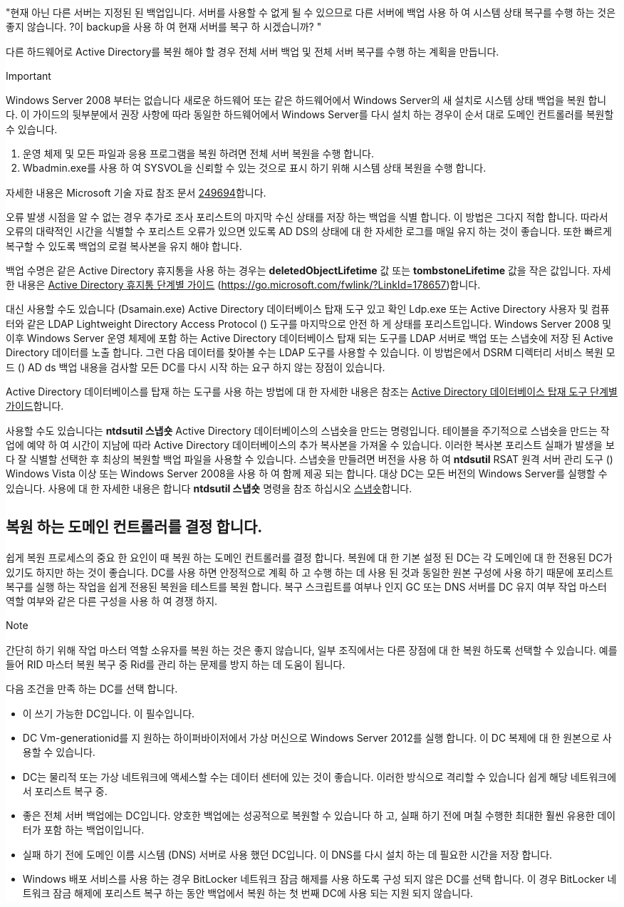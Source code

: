 "현재 아닌 다른 서버는 지정된 된 백업입니다. 서버를 사용할 수 없게 될 수 있으므로 다른 서버에 백업 사용 하 여 시스템 상태 복구를 수행 하는 것은 좋지 않습니다. ?이 backup을 사용 하 여 현재 서버를 복구 하 시겠습니까? "

다른 하드웨어로 Active Directory를 복원 해야 할 경우 전체 서버 백업 및 전체 서버 복구를 수행 하는 계획을 만듭니다.

> [!IMPORTANT]
> Windows Server 2008 부터는 없습니다 새로운 하드웨어 또는 같은 하드웨어에서 Windows Server의 새 설치로 시스템 상태 백업을 복원 합니다. 이 가이드의 뒷부분에서 권장 사항에 따라 동일한 하드웨어에서 Windows Server를 다시 설치 하는 경우이 순서 대로 도메인 컨트롤러를 복원할 수 있습니다.
>
> 1. 운영 체제 및 모든 파일과 응용 프로그램을 복원 하려면 전체 서버 복원을 수행 합니다.
> 2. Wbadmin.exe를 사용 하 여 SYSVOL을 신뢰할 수 있는 것으로 표시 하기 위해 시스템 상태 복원을 수행 합니다.
>
> 자세한 내용은 Microsoft 기술 자료 참조 문서 [249694](https://support.microsoft.com/kb/249694)합니다.

오류 발생 시점을 알 수 없는 경우 추가로 조사 포리스트의 마지막 수신 상태를 저장 하는 백업을 식별 합니다. 이 방법은 그다지 적합 합니다. 따라서 오류의 대략적인 시간을 식별할 수 포리스트 오류가 있으면 있도록 AD DS의 상태에 대 한 자세한 로그를 매일 유지 하는 것이 좋습니다. 또한 빠르게 복구할 수 있도록 백업의 로컬 복사본을 유지 해야 합니다.

백업 수명은 같은 Active Directory 휴지통을 사용 하는 경우는 **deletedObjectLifetime** 값 또는 **tombstoneLifetime** 값을 작은 값입니다. 자세한 내용은 [Active Directory 휴지통 단계별 가이드](https://go.microsoft.com/fwlink/?LinkId=178657) (https://go.microsoft.com/fwlink/?LinkId=178657)합니다.

대신 사용할 수도 있습니다 (Dsamain.exe) Active Directory 데이터베이스 탑재 도구 있고 확인 Ldp.exe 또는 Active Directory 사용자 및 컴퓨터와 같은 LDAP Lightweight Directory Access Protocol () 도구를 마지막으로 안전 하 게 상태를 포리스트입니다. Windows Server 2008 및 이후 Windows Server 운영 체제에 포함 하는 Active Directory 데이터베이스 탑재 되는 도구를 LDAP 서버로 백업 또는 스냅숏에 저장 된 Active Directory 데이터를 노출 합니다. 그런 다음 데이터를 찾아볼 수는 LDAP 도구를 사용할 수 있습니다. 이 방법은에서 DSRM 디렉터리 서비스 복원 모드 () AD ds 백업 내용을 검사할 모든 DC를 다시 시작 하는 요구 하지 않는 장점이 있습니다.

Active Directory 데이터베이스를 탑재 하는 도구를 사용 하는 방법에 대 한 자세한 내용은 참조는 [Active Directory 데이터베이스 탑재 도구 단계별 가이드](https://technet.microsoft.com/library/cc753609\(WS.10\).aspx)합니다.

사용할 수도 있습니다는 **ntdsutil 스냅숏** Active Directory 데이터베이스의 스냅숏을 만드는 명령입니다. 테이블을 주기적으로 스냅숏을 만드는 작업에 예약 하 여 시간이 지남에 따라 Active Directory 데이터베이스의 추가 복사본을 가져올 수 있습니다. 이러한 복사본 포리스트 실패가 발생을 보다 잘 식별할 선택한 후 최상의 복원할 백업 파일을 사용할 수 있습니다. 스냅숏을 만들려면 버전을 사용 하 여 **ntdsutil** RSAT 원격 서버 관리 도구 () Windows Vista 이상 또는 Windows Server 2008을 사용 하 여 함께 제공 되는 합니다. 대상 DC는 모든 버전의 Windows Server를 실행할 수 있습니다. 사용에 대 한 자세한 내용은 합니다 **ntdsutil 스냅숏** 명령을 참조 하십시오 [스냅숏](https://technet.microsoft.com/library/cc731620\(WS.10\).aspx)합니다.

## <a name="determining-which-domain-controllers-to-restore"></a>복원 하는 도메인 컨트롤러를 결정 합니다.

쉽게 복원 프로세스의 중요 한 요인이 때 복원 하는 도메인 컨트롤러를 결정 합니다. 복원에 대 한 기본 설정 된 DC는 각 도메인에 대 한 전용된 DC가 있기도 하지만 하는 것이 좋습니다. DC를 사용 하면 안정적으로 계획 하 고 수행 하는 데 사용 된 것과 동일한 원본 구성에 사용 하기 때문에 포리스트 복구를 실행 하는 작업을 쉽게 전용된 복원을 테스트를 복원 합니다. 복구 스크립트를 여부나 인지 GC 또는 DNS 서버를 DC 유지 여부 작업 마스터 역할 여부와 같은 다른 구성을 사용 하 여 경쟁 하지.

> [!NOTE]
> 간단히 하기 위해 작업 마스터 역할 소유자를 복원 하는 것은 좋지 않습니다, 일부 조직에서는 다른 장점에 대 한 복원 하도록 선택할 수 있습니다. 예를 들어 RID 마스터 복원 복구 중 Rid를 관리 하는 문제를 방지 하는 데 도움이 됩니다.  

다음 조건을 만족 하는 DC를 선택 합니다.

- 이 쓰기 가능한 DC입니다. 이 필수입니다.

- DC Vm-generationid를 지 원하는 하이퍼바이저에서 가상 머신으로 Windows Server 2012를 실행 합니다. 이 DC 복제에 대 한 원본으로 사용할 수 있습니다.
- DC는 물리적 또는 가상 네트워크에 액세스할 수는 데이터 센터에 있는 것이 좋습니다. 이러한 방식으로 격리할 수 있습니다 쉽게 해당 네트워크에서 포리스트 복구 중.
- 좋은 전체 서버 백업에는 DC입니다. 양호한 백업에는 성공적으로 복원할 수 있습니다 하 고, 실패 하기 전에 며칠 수행한 최대한 훨씬 유용한 데이터가 포함 하는 백업이입니다.
- 실패 하기 전에 도메인 이름 시스템 (DNS) 서버로 사용 했던 DC입니다. 이 DNS를 다시 설치 하는 데 필요한 시간을 저장 합니다.
- Windows 배포 서비스를 사용 하는 경우 BitLocker 네트워크 잠금 해제를 사용 하도록 구성 되지 않은 DC를 선택 합니다. 이 경우 BitLocker 네트워크 잠금 해제에 포리스트 복구 하는 동안 백업에서 복원 하는 첫 번째 DC에 사용 되는 지원 되지 않습니다.
